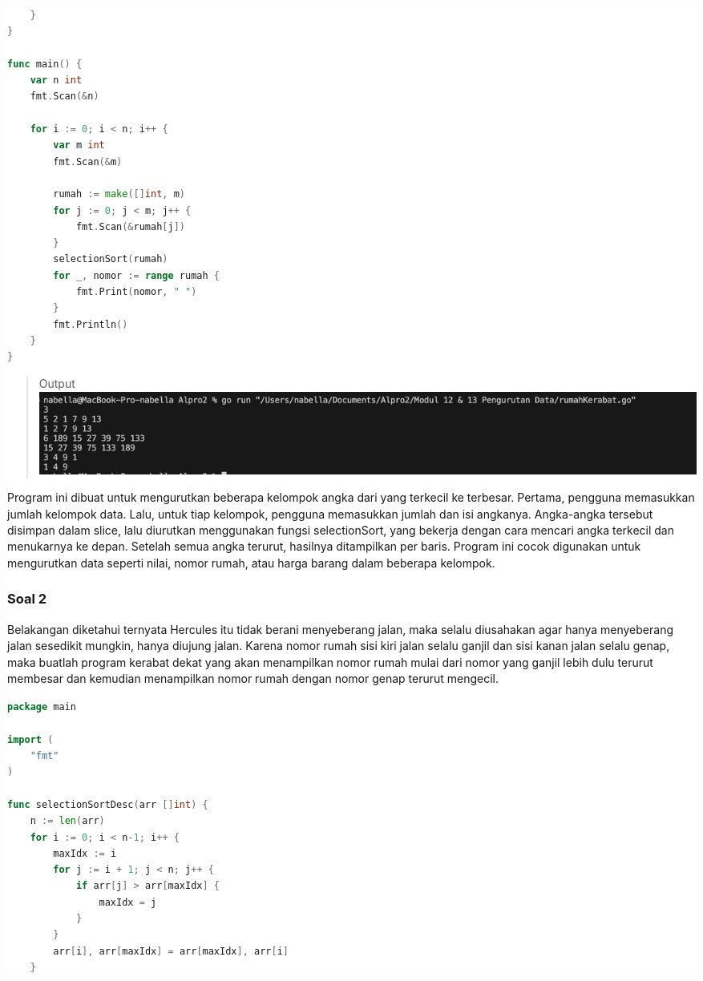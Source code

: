 ```go
	}
}

func main() {
	var n int
	fmt.Scan(&n) 

	for i := 0; i < n; i++ {
		var m int
		fmt.Scan(&m) 

		rumah := make([]int, m)
		for j := 0; j < m; j++ {
			fmt.Scan(&rumah[j]) 
		}
		selectionSort(rumah) 
		for _, nomor := range rumah {
			fmt.Print(nomor, " ")
		}
		fmt.Println()
	}
}
```

> Output
> ![](output/soal1.png)

Program ini dibuat untuk mengurutkan beberapa kelompok angka dari yang terkecil ke terbesar. Pertama, pengguna memasukkan jumlah kelompok data. Lalu, untuk tiap kelompok, pengguna memasukkan jumlah dan isi angkanya. Angka-angka tersebut disimpan dalam slice, lalu diurutkan menggunakan fungsi selectionSort, yang bekerja dengan cara mencari angka terkecil dan menukarnya ke depan. Setelah semua angka terurut, hasilnya ditampilkan per baris. Program ini cocok digunakan untuk mengurutkan data seperti nilai, nomor rumah, atau harga barang dalam beberapa kelompok.
### Soal 2
Belakangan diketahui ternyata Hercules itu tidak berani menyeberang jalan, maka selalu diusahakan agar hanya menyeberang jalan sesedikit mungkin, hanya diujung jalan. Karena nomor rumah sisi kiri jalan selalu ganjil dan sisi kanan jalan selalu genap, maka buatlah program kerabat dekat yang akan menampilkan nomor rumah mulai dari nomor yang ganjil lebih dulu terurut membesar dan kemudian menampilkan nomor rumah dengan nomor genap terurut mengecil.

```go
package main

import (
	"fmt"
)

func selectionSortDesc(arr []int) {
	n := len(arr)
	for i := 0; i < n-1; i++ {
		maxIdx := i
		for j := i + 1; j < n; j++ {
			if arr[j] > arr[maxIdx] {
				maxIdx = j
			}
		}
		arr[i], arr[maxIdx] = arr[maxIdx], arr[i]
	}
```
